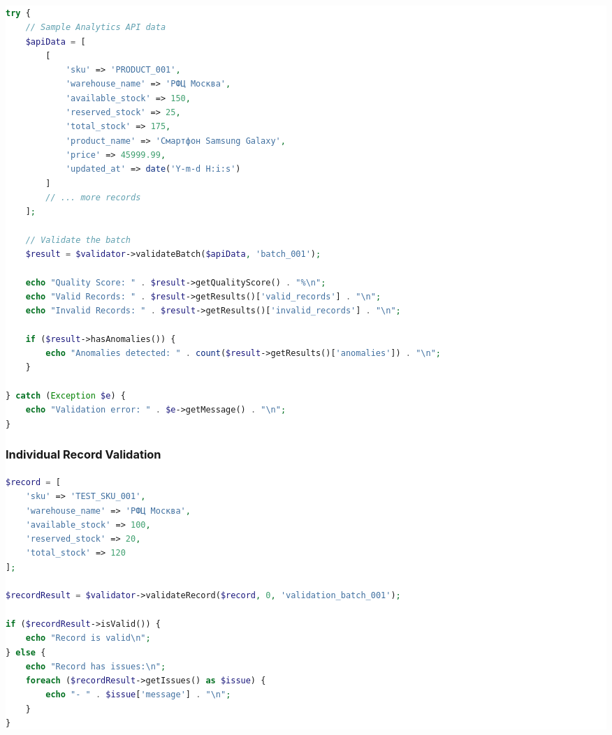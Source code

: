 ```php
try {
    // Sample Analytics API data
    $apiData = [
        [
            'sku' => 'PRODUCT_001',
            'warehouse_name' => 'РФЦ Москва',
            'available_stock' => 150,
            'reserved_stock' => 25,
            'total_stock' => 175,
            'product_name' => 'Смартфон Samsung Galaxy',
            'price' => 45999.99,
            'updated_at' => date('Y-m-d H:i:s')
        ]
        // ... more records
    ];

    // Validate the batch
    $result = $validator->validateBatch($apiData, 'batch_001');

    echo "Quality Score: " . $result->getQualityScore() . "%\n";
    echo "Valid Records: " . $result->getResults()['valid_records'] . "\n";
    echo "Invalid Records: " . $result->getResults()['invalid_records'] . "\n";

    if ($result->hasAnomalies()) {
        echo "Anomalies detected: " . count($result->getResults()['anomalies']) . "\n";
    }

} catch (Exception $e) {
    echo "Validation error: " . $e->getMessage() . "\n";
}
```

### Individual Record Validation

```php
$record = [
    'sku' => 'TEST_SKU_001',
    'warehouse_name' => 'РФЦ Москва',
    'available_stock' => 100,
    'reserved_stock' => 20,
    'total_stock' => 120
];

$recordResult = $validator->validateRecord($record, 0, 'validation_batch_001');

if ($recordResult->isValid()) {
    echo "Record is valid\n";
} else {
    echo "Record has issues:\n";
    foreach ($recordResult->getIssues() as $issue) {
        echo "- " . $issue['message'] . "\n";
    }
}
```
